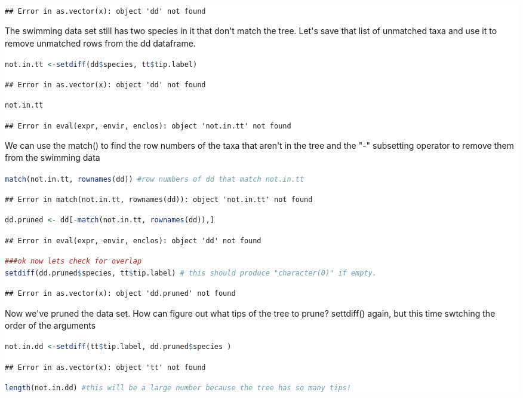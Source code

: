 ```
## Error in as.vector(x): object 'dd' not found
```
The swimming data set still has two species in it that don't match the tree. Let's save that list of unmatched taxa and use it to remove unmatched rows from the dd dataframe.


```r
not.in.tt <-setdiff(dd$species, tt$tip.label)
```

```
## Error in as.vector(x): object 'dd' not found
```

```r
not.in.tt
```

```
## Error in eval(expr, envir, enclos): object 'not.in.tt' not found
```
We can use the match() to find the row numbers of the taxa that aren't in the tree and the "-"  subsetting operator to remove them from the swimming data 


```r
match(not.in.tt, rownames(dd)) #row numbers of dd that match not.in.tt
```

```
## Error in match(not.in.tt, rownames(dd)): object 'not.in.tt' not found
```

```r
dd.pruned <- dd[-match(not.in.tt, rownames(dd)),]
```

```
## Error in eval(expr, envir, enclos): object 'dd' not found
```

```r
###ok now lets check for overlap
setdiff(dd.pruned$species, tt$tip.label) # this should produce "character(0)" if empty.
```

```
## Error in as.vector(x): object 'dd.pruned' not found
```
Now we've pruned the data set. How can figure out what tips of the tree to prune? settdiff() again, but this time swtching the order of the arguments


```r
not.in.dd <-setdiff(tt$tip.label, dd.pruned$species )
```

```
## Error in as.vector(x): object 'tt' not found
```

```r
length(not.in.dd) #this will be a large number because the tree has so many tips!
```
